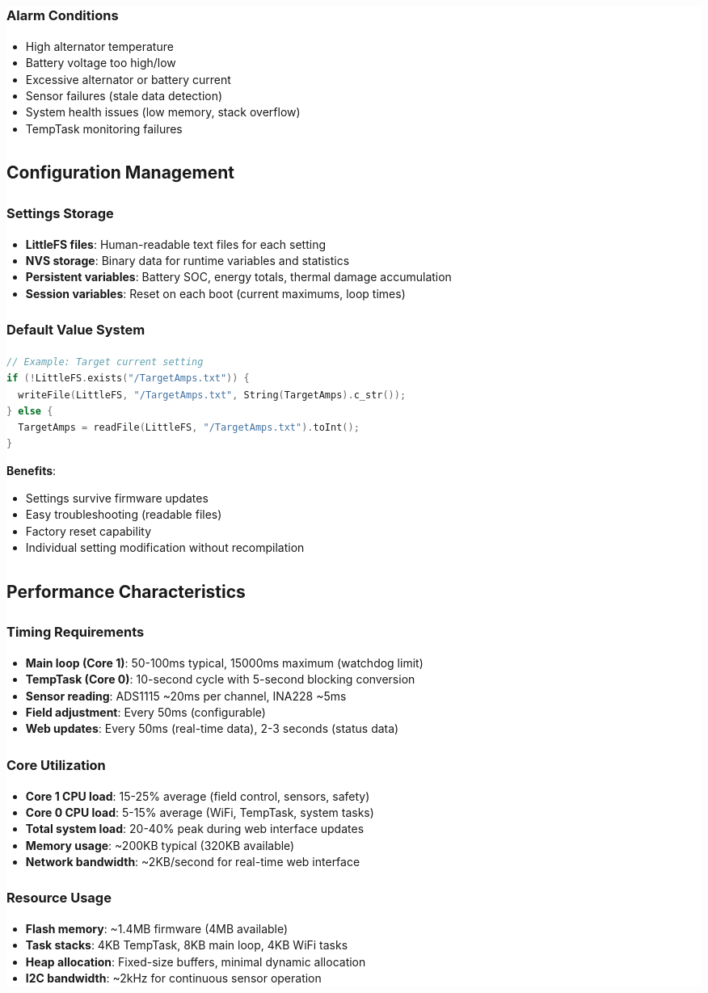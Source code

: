 ### Alarm Conditions
- High alternator temperature
- Battery voltage too high/low
- Excessive alternator or battery current
- Sensor failures (stale data detection)
- System health issues (low memory, stack overflow)
- TempTask monitoring failures

## Configuration Management

### Settings Storage
- **LittleFS files**: Human-readable text files for each setting
- **NVS storage**: Binary data for runtime variables and statistics
- **Persistent variables**: Battery SOC, energy totals, thermal damage accumulation
- **Session variables**: Reset on each boot (current maximums, loop times)

### Default Value System
```cpp
// Example: Target current setting
if (!LittleFS.exists("/TargetAmps.txt")) {
  writeFile(LittleFS, "/TargetAmps.txt", String(TargetAmps).c_str());
} else {
  TargetAmps = readFile(LittleFS, "/TargetAmps.txt").toInt();
}
```

**Benefits**:
- Settings survive firmware updates
- Easy troubleshooting (readable files)
- Factory reset capability
- Individual setting modification without recompilation

## Performance Characteristics

### Timing Requirements
- **Main loop (Core 1)**: 50-100ms typical, 15000ms maximum (watchdog limit)
- **TempTask (Core 0)**: 10-second cycle with 5-second blocking conversion
- **Sensor reading**: ADS1115 ~20ms per channel, INA228 ~5ms
- **Field adjustment**: Every 50ms (configurable)
- **Web updates**: Every 50ms (real-time data), 2-3 seconds (status data)

### Core Utilization
- **Core 1 CPU load**: 15-25% average (field control, sensors, safety)
- **Core 0 CPU load**: 5-15% average (WiFi, TempTask, system tasks)
- **Total system load**: 20-40% peak during web interface updates
- **Memory usage**: ~200KB typical (320KB available)
- **Network bandwidth**: ~2KB/second for real-time web interface

### Resource Usage
- **Flash memory**: ~1.4MB firmware (4MB available)
- **Task stacks**: 4KB TempTask, 8KB main loop, 4KB WiFi tasks
- **Heap allocation**: Fixed-size buffers, minimal dynamic allocation
- **I2C bandwidth**: ~2kHz for continuous sensor operation
